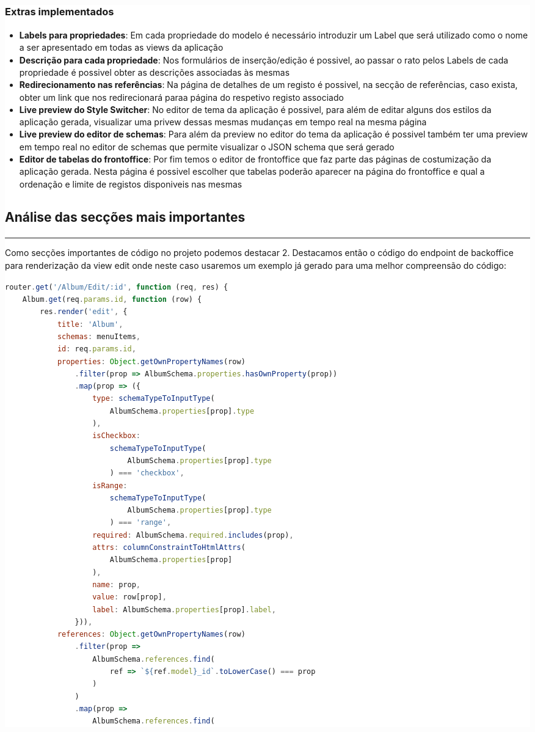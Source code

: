 ### Extras implementados

-   **Labels para propriedades**: Em cada propriedade do modelo é necessário introduzir um Label que será utilizado como o nome a ser apresentado em todas as views da aplicação
-   **Descrição para cada propriedade**: Nos formulários de inserção/edição é possivel, ao passar o rato pelos Labels de cada propriedade é possivel obter as descrições associadas às mesmas
-   **Redirecionamento nas referências**: Na página de detalhes de um registo é possivel, na secção de referências, caso exista, obter um link que nos redirecionará paraa página do respetivo registo associado
-   **Live preview do Style Switcher**: No editor de tema da aplicação é possivel, para além de editar alguns dos estilos da aplicação gerada, visualizar uma privew dessas mesmas mudanças em tempo real na mesma página
-   **Live preview do editor de schemas**: Para além da preview no editor do tema da aplicação é possivel também ter uma preview em tempo real no editor de schemas que permite visualizar o JSON schema que será gerado
-   **Editor de tabelas do frontoffice**: Por fim temos o editor de frontoffice que faz parte das páginas de costumização da aplicação gerada. Nesta página é possivel escolher que tabelas poderão aparecer na página do frontoffice e qual a ordenação e limite de registos disponiveis nas mesmas

## Análise das secções mais importantes

---

Como secções importantes de código no projeto podemos destacar 2.
Destacamos então o código do endpoint de backoffice para renderização da view edit onde neste caso usaremos um exemplo já gerado para uma melhor compreensão do código:

```javascript
router.get('/Album/Edit/:id', function (req, res) {
    Album.get(req.params.id, function (row) {
        res.render('edit', {
            title: 'Album',
            schemas: menuItems,
            id: req.params.id,
            properties: Object.getOwnPropertyNames(row)
                .filter(prop => AlbumSchema.properties.hasOwnProperty(prop))
                .map(prop => ({
                    type: schemaTypeToInputType(
                        AlbumSchema.properties[prop].type
                    ),
                    isCheckbox:
                        schemaTypeToInputType(
                            AlbumSchema.properties[prop].type
                        ) === 'checkbox',
                    isRange:
                        schemaTypeToInputType(
                            AlbumSchema.properties[prop].type
                        ) === 'range',
                    required: AlbumSchema.required.includes(prop),
                    attrs: columnConstraintToHtmlAttrs(
                        AlbumSchema.properties[prop]
                    ),
                    name: prop,
                    value: row[prop],
                    label: AlbumSchema.properties[prop].label,
                })),
            references: Object.getOwnPropertyNames(row)
                .filter(prop =>
                    AlbumSchema.references.find(
                        ref => `${ref.model}_id`.toLowerCase() === prop
                    )
                )
                .map(prop =>
                    AlbumSchema.references.find(
```